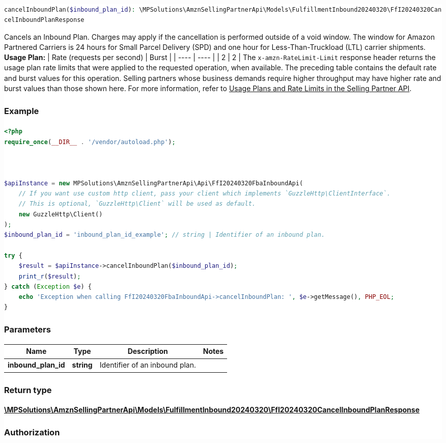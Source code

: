 ```php
cancelInboundPlan($inbound_plan_id): \MPSolutions\AmznSellingPartnerApi\Models\FulfillmentInbound20240320\FfI20240320CancelInboundPlanResponse
```



Cancels an Inbound Plan. Charges may apply if the cancellation is performed outside of a void window. The window for Amazon Partnered Carriers is 24 hours for Small Parcel Delivery (SPD) and one hour for Less-Than-Truckload (LTL) carrier shipments.  **Usage Plan:**  | Rate (requests per second) | Burst | | ---- | ---- | | 2 | 2 |  The `x-amzn-RateLimit-Limit` response header returns the usage plan rate limits that were applied to the requested operation, when available. The preceding table contains the default rate and burst values for this operation. Selling partners whose business demands require higher throughput may have higher rate and burst values than those shown here. For more information, refer to [Usage Plans and Rate Limits in the Selling Partner API](https://developer-docs.amazon.com/sp-api/docs/usage-plans-and-rate-limits-in-the-sp-api).

### Example

```php
<?php
require_once(__DIR__ . '/vendor/autoload.php');



$apiInstance = new MPSolutions\AmznSellingPartnerApi\Api\FfI20240320FbaInboundApi(
    // If you want use custom http client, pass your client which implements `GuzzleHttp\ClientInterface`.
    // This is optional, `GuzzleHttp\Client` will be used as default.
    new GuzzleHttp\Client()
);
$inbound_plan_id = 'inbound_plan_id_example'; // string | Identifier of an inbound plan.

try {
    $result = $apiInstance->cancelInboundPlan($inbound_plan_id);
    print_r($result);
} catch (Exception $e) {
    echo 'Exception when calling FfI20240320FbaInboundApi->cancelInboundPlan: ', $e->getMessage(), PHP_EOL;
}
```

### Parameters

Name | Type | Description  | Notes
------------- | ------------- | ------------- | -------------
 **inbound_plan_id** | **string**| Identifier of an inbound plan. |

### Return type

[**\MPSolutions\AmznSellingPartnerApi\Models\FulfillmentInbound20240320\FfI20240320CancelInboundPlanResponse**](../Model/FfI20240320CancelInboundPlanResponse.md)

### Authorization
